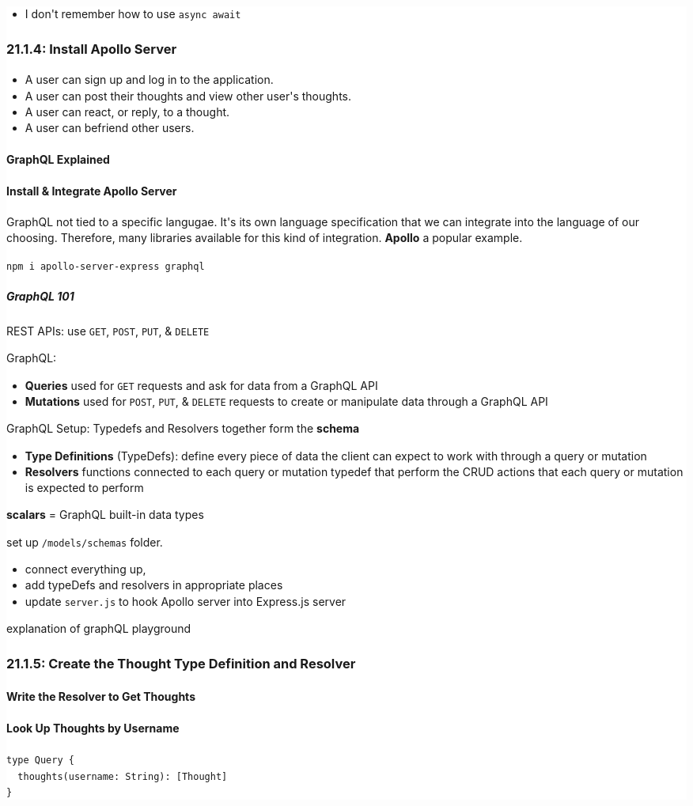 -   I don't remember how to use `async await`

### 21.1.4: Install Apollo Server

-   A user can sign up and log in to the application.
-   A user can post their thoughts and view other user's thoughts.
-   A user can react, or reply, to a thought.
-   A user can befriend other users.

#### GraphQL Explained

#### Install & Integrate Apollo Server

GraphQL not tied to a specific langugae. It's its own language specification that we can integrate into the language of our choosing. Therefore, many libraries available for this kind of integration.
**Apollo** a popular example.

`npm i apollo-server-express graphql`

##### GraphQL 101

REST APIs: use `GET`, `POST`, `PUT`, & `DELETE`

GraphQL:

-   **Queries** used for `GET` requests and ask for data from a GraphQL API
-   **Mutations** used for `POST`, `PUT`, & `DELETE` requests to create or manipulate data through a GraphQL API

GraphQL Setup:
Typedefs and Resolvers together form the **schema**

-   **Type Definitions** (TypeDefs): define every piece of data the client can expect to work with through a query or mutation
-   **Resolvers** functions connected to each query or mutation typedef that perform the CRUD actions that each query or mutation is expected to perform

**scalars** = GraphQL built-in data types

set up `/models/schemas` folder.

-   connect everything up,
-   add typeDefs and resolvers in appropriate places
-   update `server.js` to hook Apollo server into Express.js server

explanation of graphQL playground

### 21.1.5: Create the Thought Type Definition and Resolver

#### Write the Resolver to Get Thoughts

#### Look Up Thoughts by Username

```
type Query {
  thoughts(username: String): [Thought]
}
```
